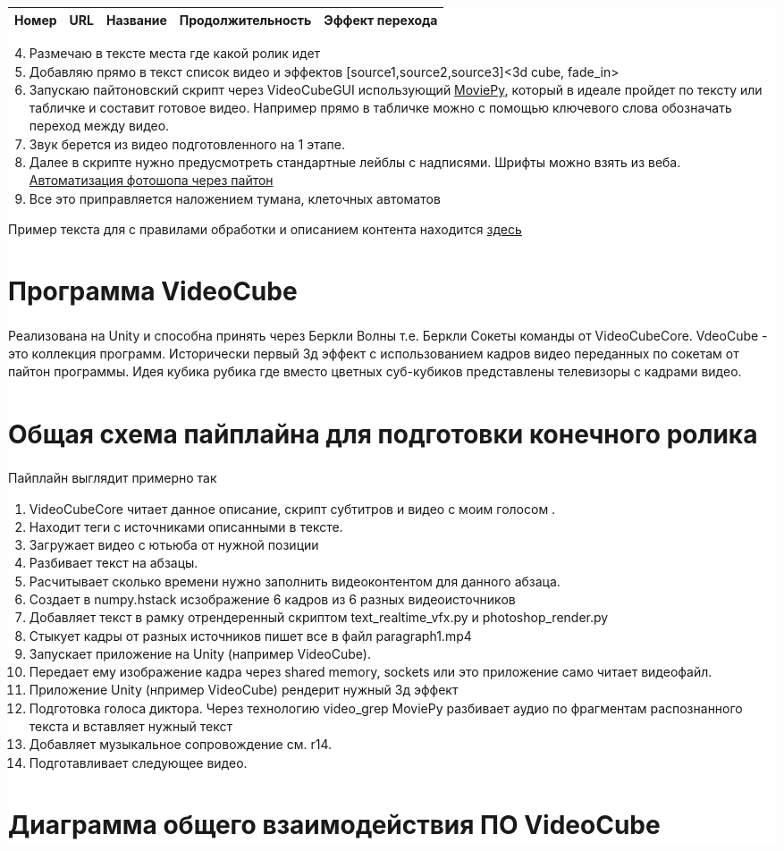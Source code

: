 Номер | URL | Название | Продолжительность | Эффект перехода |
|---|---|---|---|---|


4. Размечаю в тексте места где какой ролик идет 
5. Добавляю прямо в текст список видео и эффектов [source1,source2,source3]<3d cube, fade_in>
6. Запускаю пайтоновский скрипт через VideoCubeGUI использующий [MoviePy](https://zulko.github.io/moviepy/install.html), 
который в идеале пройдет по тексту или табличке и составит готовое видео.
Например прямо в табличке можно с помощью ключевого слова обозначать переход между видео.
7. Звук берется из видео подготовленного на 1 этапе.
8. Далее в скрипте нужно предусмотреть стандартные лейблы с надписями.
Шрифты можно взять из веба. 
[Автоматизация фотошопа через пайтон](https://martechwithme.com/photoshop-scripting-with-python-on-windows/)
9. Все это приправляется наложением тумана, клеточных автоматов

Пример текста для с правилами обработки и описанием контента находится [здесь](https://github.com/Kvazikot/VideoProjects/edit/master/Prob_Terminator_scenario/text_with_clip_insertion.MD)

# Программа VideoCube
Реализована на Unity и способна принять через Беркли Волны т.е. Беркли Сокеты команды от VideoCubeCore. 
VdeoCube - это коллекция программ. Исторически первый 3д эффект с использованием кадров видео переданных по сокетам от пайтон программы.
Идея кубика рубика где вместо цветных суб-кубиков представлены телевизоры с кадрами видео.


# Общая схема пайплайна для подготовки конечного ролика
Пайплайн выглядит примерно так
1.  VideoCubeCore читает данное описание, скрипт субтитров и видео с моим голосом .
2.  Находит теги с источниками описанными в тексте.
3.  Загружает видео с ютьюба от нужной позиции
4.  Разбивает текст на абзацы.
5.  Расчитывает сколько времени нужно заполнить видеоконтентом для данного абзаца.
6.  Создает в numpy.hstack исзображение 6 кадров из 6 разных видеоисточников
7.  Добавляет текст в рамку отрендеренный скриптом text_realtime_vfx.py и photoshop_render.py 
8.  Стыкует кадры от разных источников пишет все в файл paragraph1.mp4
9.  Запускает приложение на Unity (например VideoCube).  
10.  Передает ему изображение кадра через shared memory, sockets или это приложение само читает видеофайл.
11.  Приложение Unity (нпример VideoCube) рендерит нужный 3д эффект
12.  Подготовка голоса диктора. Через технологию video_grep MoviePy разбивает аудио по фрагментам распознанного текста и вставляет нужный текст
13.  Добавляет музыкальное сопровождение см. r14.
14.  Подготавливает следующее видео.

# Диаграмма общего взаимодействия ПО VideoCube